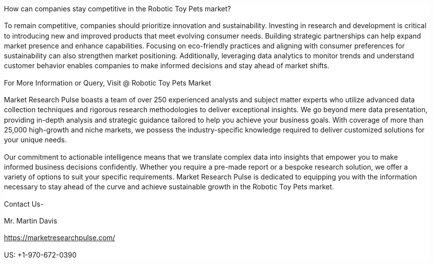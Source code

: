 How can companies stay competitive in the Robotic Toy Pets market?

To remain competitive, companies should prioritize innovation and sustainability. Investing in research and development is critical to introducing new and improved products that meet evolving consumer needs. Building strategic partnerships can help expand market presence and enhance capabilities. Focusing on eco-friendly practices and aligning with consumer preferences for sustainability can also strengthen market positioning. Additionally, leveraging data analytics to monitor trends and understand customer behavior enables companies to make informed decisions and stay ahead of market shifts.

For More Information or Query, Visit @ Robotic Toy Pets Market

Market Research Pulse boasts a team of over 250 experienced analysts and subject matter experts who utilize advanced data collection techniques and rigorous research methodologies to deliver exceptional insights. We go beyond mere data presentation, providing in-depth analysis and strategic guidance tailored to help you achieve your business goals. With coverage of more than 25,000 high-growth and niche markets, we possess the industry-specific knowledge required to deliver customized solutions for your unique needs.

Our commitment to actionable intelligence means that we translate complex data into insights that empower you to make informed business decisions confidently. Whether you require a pre-made report or a bespoke research solution, we offer a variety of options to suit your specific requirements. Market Research Pulse is dedicated to equipping you with the information necessary to stay ahead of the curve and achieve sustainable growth in the Robotic Toy Pets market.

Contact Us-

Mr. Martin Davis

https://marketresearchpulse.com/

US: +1-970-672-0390
